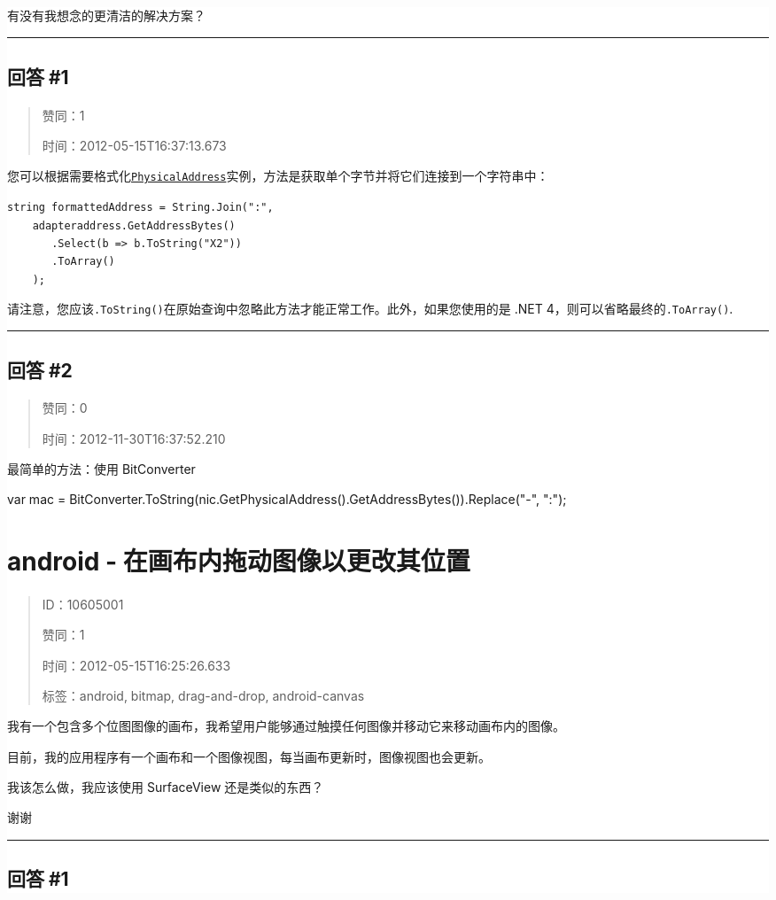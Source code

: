 有没有我想念的更清洁的解决方案？

* * *

## 回答 #1

> 赞同：1
> 
> 时间：2012-05-15T16:37:13.673

您可以根据需要格式化[`PhysicalAddress`](http://msdn.microsoft.com/en-us/library/system.net.networkinformation.physicaladdress.aspx)实例，方法是获取单个字节并将它们连接到一个字符串中：

```
string formattedAddress = String.Join(":", 
    adapteraddress.GetAddressBytes()
       .Select(b => b.ToString("X2"))
       .ToArray()
    ); 
```

请注意，您应该`.ToString()`在原始查询中忽略此方法才能正常工作。此外，如果您使用的是 .NET 4，则可以省略最终的`.ToArray()`.

* * *

## 回答 #2

> 赞同：0
> 
> 时间：2012-11-30T16:37:52.210

最简单的方法：使用 BitConverter

var mac = BitConverter.ToString(nic.GetPhysicalAddress().GetAddressBytes()).Replace("-", ":");

# android - 在画布内拖动图像以更改其位置

> ID：10605001
> 
> 赞同：1
> 
> 时间：2012-05-15T16:25:26.633
> 
> 标签：android, bitmap, drag-and-drop, android-canvas

我有一个包含多个位图图像的画布，我希望用户能够通过触摸任何图像并移动它来移动画布内的图像。

目前，我的应用程序有一个画布和一个图像视图，每当画布更新时，图像视图也会更新。

我该怎么做，我应该使用 SurfaceView 还是类似的东西？

谢谢

* * *

## 回答 #1
